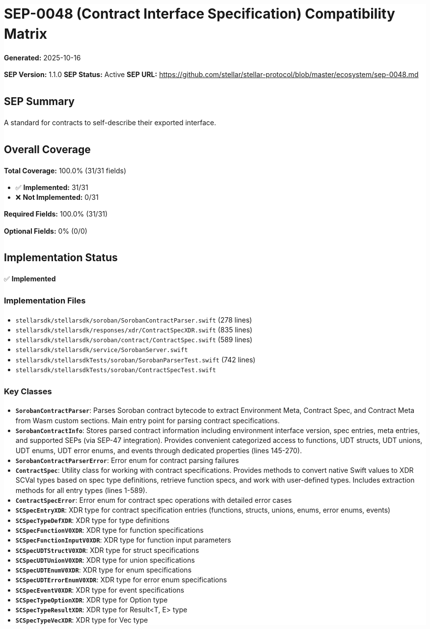 # SEP-0048 (Contract Interface Specification) Compatibility Matrix

**Generated:** 2025-10-16

**SEP Version:** 1.1.0
**SEP Status:** Active
**SEP URL:** https://github.com/stellar/stellar-protocol/blob/master/ecosystem/sep-0048.md

## SEP Summary

A standard for contracts to self-describe their exported interface.

## Overall Coverage

**Total Coverage:** 100.0% (31/31 fields)

- ✅ **Implemented:** 31/31
- ❌ **Not Implemented:** 0/31

**Required Fields:** 100.0% (31/31)

**Optional Fields:** 0% (0/0)

## Implementation Status

✅ **Implemented**

### Implementation Files

- `stellarsdk/stellarsdk/soroban/SorobanContractParser.swift` (278 lines)
- `stellarsdk/stellarsdk/responses/xdr/ContractSpecXDR.swift` (835 lines)
- `stellarsdk/stellarsdk/soroban/contract/ContractSpec.swift` (589 lines)
- `stellarsdk/stellarsdk/service/SorobanServer.swift`
- `stellarsdk/stellarsdkTests/soroban/SorobanParserTest.swift` (742 lines)
- `stellarsdk/stellarsdkTests/soroban/ContractSpecTest.swift`

### Key Classes

- **`SorobanContractParser`**: Parses Soroban contract bytecode to extract Environment Meta, Contract Spec, and Contract Meta from Wasm custom sections. Main entry point for parsing contract specifications.
- **`SorobanContractInfo`**: Stores parsed contract information including environment interface version, spec entries, meta entries, and supported SEPs (via SEP-47 integration). Provides convenient categorized access to functions, UDT structs, UDT unions, UDT enums, UDT error enums, and events through dedicated properties (lines 145-270).
- **`SorobanContractParserError`**: Error enum for contract parsing failures
- **`ContractSpec`**: Utility class for working with contract specifications. Provides methods to convert native Swift values to XDR SCVal types based on spec type definitions, retrieve function specs, and work with user-defined types. Includes extraction methods for all entry types (lines 1-589).
- **`ContractSpecError`**: Error enum for contract spec operations with detailed error cases
- **`SCSpecEntryXDR`**: XDR type for contract specification entries (functions, structs, unions, enums, error enums, events)
- **`SCSpecTypeDefXDR`**: XDR type for type definitions
- **`SCSpecFunctionV0XDR`**: XDR type for function specifications
- **`SCSpecFunctionInputV0XDR`**: XDR type for function input parameters
- **`SCSpecUDTStructV0XDR`**: XDR type for struct specifications
- **`SCSpecUDTUnionV0XDR`**: XDR type for union specifications
- **`SCSpecUDTEnumV0XDR`**: XDR type for enum specifications
- **`SCSpecUDTErrorEnumV0XDR`**: XDR type for error enum specifications
- **`SCSpecEventV0XDR`**: XDR type for event specifications
- **`SCSpecTypeOptionXDR`**: XDR type for Option<T> type
- **`SCSpecTypeResultXDR`**: XDR type for Result<T, E> type
- **`SCSpecTypeVecXDR`**: XDR type for Vec<T> type